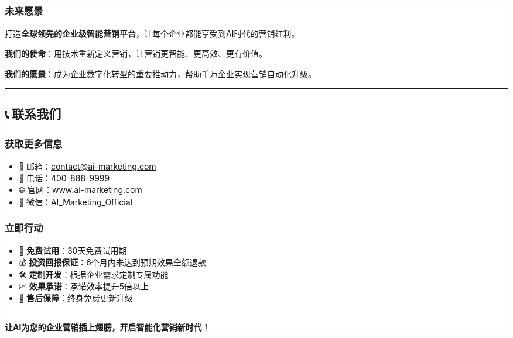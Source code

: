 ### 未来愿景
打造**全球领先的企业级智能营销平台**，让每个企业都能享受到AI时代的营销红利。

**我们的使命**：用技术重新定义营销，让营销更智能、更高效、更有价值。

**我们的愿景**：成为企业数字化转型的重要推动力，帮助千万企业实现营销自动化升级。

---

## 📞 联系我们

### 获取更多信息
- 📧 邮箱：contact@ai-marketing.com
- 📱 电话：400-888-9999
- 🌐 官网：www.ai-marketing.com
- 💬 微信：AI_Marketing_Official

### 立即行动
- 🎯 **免费试用**：30天免费试用期
- 💰 **投资回报保证**：6个月内未达到预期效果全额退款
- 🛠️ **定制开发**：根据企业需求定制专属功能
- 📈 **效果承诺**：承诺效率提升5倍以上
- 💬 **售后保障**：终身免费更新升级

---

**让AI为您的企业营销插上翅膀，开启智能化营销新时代！**


